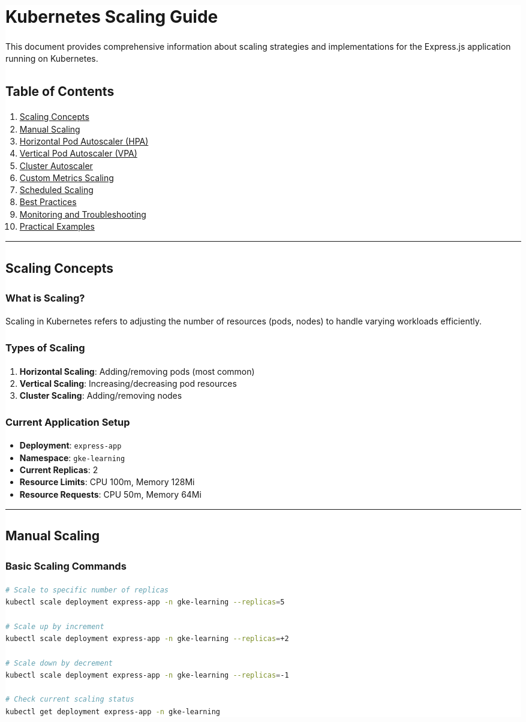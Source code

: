 # Kubernetes Scaling Guide

This document provides comprehensive information about scaling strategies and implementations for the Express.js application running on Kubernetes.

## Table of Contents

1. [Scaling Concepts](#scaling-concepts)
2. [Manual Scaling](#manual-scaling)
3. [Horizontal Pod Autoscaler (HPA)](#horizontal-pod-autoscaler-hpa)
4. [Vertical Pod Autoscaler (VPA)](#vertical-pod-autoscaler-vpa)
5. [Cluster Autoscaler](#cluster-autoscaler)
6. [Custom Metrics Scaling](#custom-metrics-scaling)
7. [Scheduled Scaling](#scheduled-scaling)
8. [Best Practices](#best-practices)
9. [Monitoring and Troubleshooting](#monitoring-and-troubleshooting)
10. [Practical Examples](#practical-examples)

---

## Scaling Concepts

### What is Scaling?

Scaling in Kubernetes refers to adjusting the number of resources (pods, nodes) to handle varying workloads efficiently.

### Types of Scaling

1. **Horizontal Scaling**: Adding/removing pods (most common)
2. **Vertical Scaling**: Increasing/decreasing pod resources
3. **Cluster Scaling**: Adding/removing nodes

### Current Application Setup

- **Deployment**: `express-app`
- **Namespace**: `gke-learning`
- **Current Replicas**: 2
- **Resource Limits**: CPU 100m, Memory 128Mi
- **Resource Requests**: CPU 50m, Memory 64Mi

---

## Manual Scaling

### Basic Scaling Commands

```bash
# Scale to specific number of replicas
kubectl scale deployment express-app -n gke-learning --replicas=5

# Scale up by increment
kubectl scale deployment express-app -n gke-learning --replicas=+2

# Scale down by decrement
kubectl scale deployment express-app -n gke-learning --replicas=-1

# Check current scaling status
kubectl get deployment express-app -n gke-learning
```
